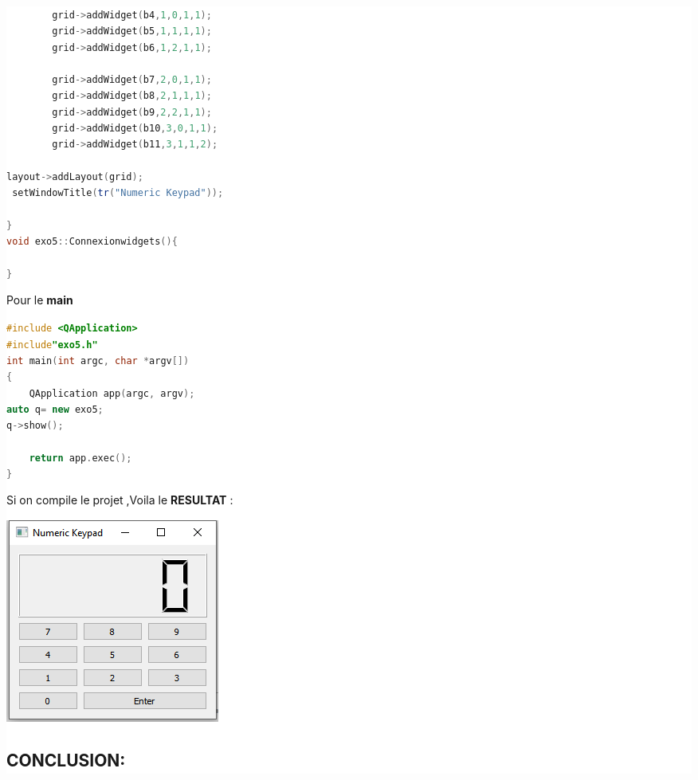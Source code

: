 ```cpp
        grid->addWidget(b4,1,0,1,1);
        grid->addWidget(b5,1,1,1,1);
        grid->addWidget(b6,1,2,1,1);

        grid->addWidget(b7,2,0,1,1);
        grid->addWidget(b8,2,1,1,1);
        grid->addWidget(b9,2,2,1,1);
        grid->addWidget(b10,3,0,1,1);
        grid->addWidget(b11,3,1,1,2);

layout->addLayout(grid);
 setWindowTitle(tr("Numeric Keypad"));

}
void exo5::Connexionwidgets(){

}
```
Pour le **main**
```cpp
#include <QApplication>
#include"exo5.h"
int main(int argc, char *argv[])
{
    QApplication app(argc, argv);
auto q= new exo5;
q->show();

    return app.exec();
}
```
   
   Si on compile le projet ,Voila le **RESULTAT** :  
     
 ![exo5](https://raw.githubusercontent.com/souha-ila/Rapport2/master/exo5/Capture.PNG)
 
 
 ## CONCLUSION:
 